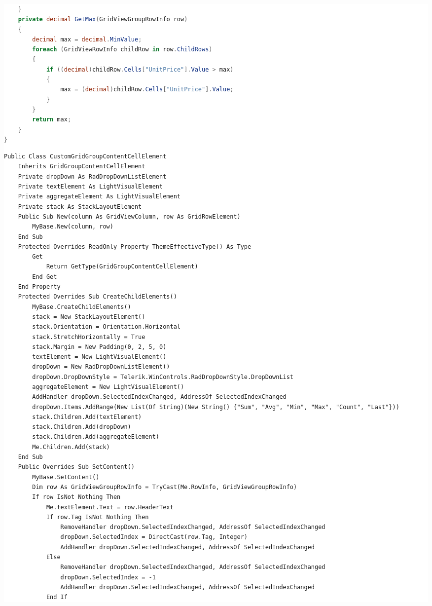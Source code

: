 ````C#
    }
    private decimal GetMax(GridViewGroupRowInfo row)
    {
        decimal max = decimal.MinValue;
        foreach (GridViewRowInfo childRow in row.ChildRows)
        {
            if ((decimal)childRow.Cells["UnitPrice"].Value > max)
            {
                max = (decimal)childRow.Cells["UnitPrice"].Value;
            }
        }
        return max;
    }
}

````
````VB.NET
Public Class CustomGridGroupContentCellElement
    Inherits GridGroupContentCellElement
    Private dropDown As RadDropDownListElement
    Private textElement As LightVisualElement
    Private aggregateElement As LightVisualElement
    Private stack As StackLayoutElement
    Public Sub New(column As GridViewColumn, row As GridRowElement)
        MyBase.New(column, row)
    End Sub
    Protected Overrides ReadOnly Property ThemeEffectiveType() As Type
        Get
            Return GetType(GridGroupContentCellElement)
        End Get
    End Property
    Protected Overrides Sub CreateChildElements()
        MyBase.CreateChildElements()
        stack = New StackLayoutElement()
        stack.Orientation = Orientation.Horizontal
        stack.StretchHorizontally = True
        stack.Margin = New Padding(0, 2, 5, 0)
        textElement = New LightVisualElement()
        dropDown = New RadDropDownListElement()
        dropDown.DropDownStyle = Telerik.WinControls.RadDropDownStyle.DropDownList
        aggregateElement = New LightVisualElement()
        AddHandler dropDown.SelectedIndexChanged, AddressOf SelectedIndexChanged
        dropDown.Items.AddRange(New List(Of String)(New String() {"Sum", "Avg", "Min", "Max", "Count", "Last"}))
        stack.Children.Add(textElement)
        stack.Children.Add(dropDown)
        stack.Children.Add(aggregateElement)
        Me.Children.Add(stack)
    End Sub
    Public Overrides Sub SetContent()
        MyBase.SetContent()
        Dim row As GridViewGroupRowInfo = TryCast(Me.RowInfo, GridViewGroupRowInfo)
        If row IsNot Nothing Then
            Me.textElement.Text = row.HeaderText
            If row.Tag IsNot Nothing Then
                RemoveHandler dropDown.SelectedIndexChanged, AddressOf SelectedIndexChanged
                dropDown.SelectedIndex = DirectCast(row.Tag, Integer)
                AddHandler dropDown.SelectedIndexChanged, AddressOf SelectedIndexChanged
            Else
                RemoveHandler dropDown.SelectedIndexChanged, AddressOf SelectedIndexChanged
                dropDown.SelectedIndex = -1
                AddHandler dropDown.SelectedIndexChanged, AddressOf SelectedIndexChanged
            End If
````
